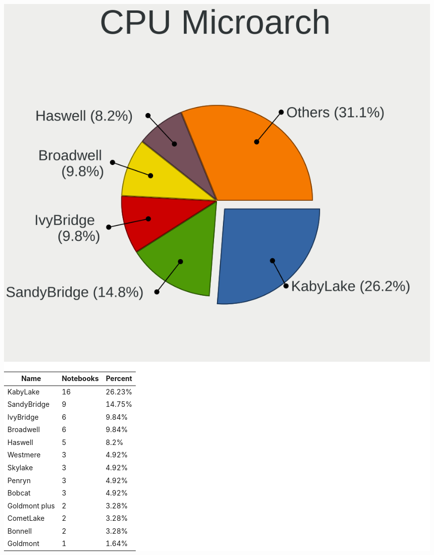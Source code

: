 ![CPU Microarch](./images/pie_chart_bsd/cpu_microarch.svg)


| Name          | Notebooks | Percent |
|---------------|-----------|---------|
| KabyLake      | 16        | 26.23%  |
| SandyBridge   | 9         | 14.75%  |
| IvyBridge     | 6         | 9.84%   |
| Broadwell     | 6         | 9.84%   |
| Haswell       | 5         | 8.2%    |
| Westmere      | 3         | 4.92%   |
| Skylake       | 3         | 4.92%   |
| Penryn        | 3         | 4.92%   |
| Bobcat        | 3         | 4.92%   |
| Goldmont plus | 2         | 3.28%   |
| CometLake     | 2         | 3.28%   |
| Bonnell       | 2         | 3.28%   |
| Goldmont      | 1         | 1.64%   |

